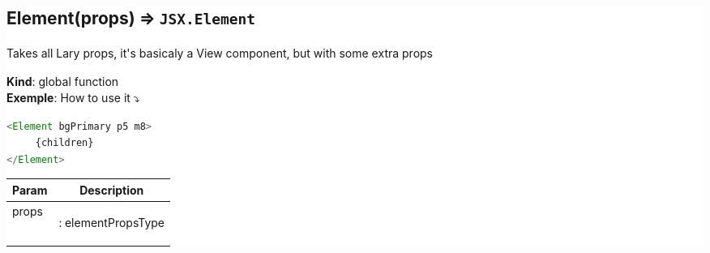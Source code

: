 <a name="Element"></a>

## Element(props) ⇒ <code>JSX.Element</code>
<p>Takes all Lary props, it's basicaly a View component, but with some extra props</p>

**Kind**: global function  
**Exemple**: How to use it ⤵️
```javascript
<Element bgPrimary p5 m8>
     {children}
</Element>
```  

| Param | Description |
| --- | --- |
| props | <p>: elementPropsType</p> |

